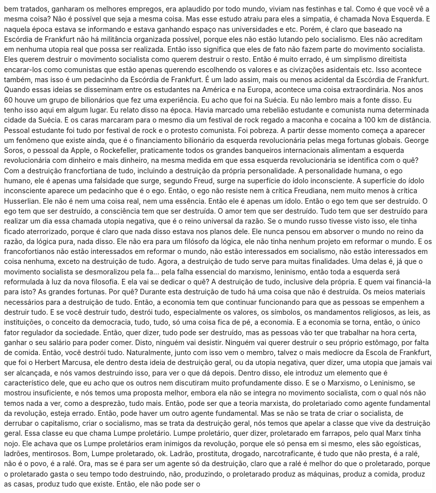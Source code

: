 bem tratados, ganharam os melhores empregos, era aplaudido por todo mundo, viviam nas festinhas e tal. Como é que você vê a mesma coisa? Não é possível que seja a mesma coisa. Mas esse estudo atraiu para eles a simpatia, é chamada Nova Esquerda. E naquela época estava se informando e estava ganhando espaço nas universidades e etc. Porém, é claro que baseado na Escórdia de Frankfurt não há militância organizada possível, porque eles não estão lutando pelo socialismo. Eles não acreditam em nenhuma utopia real que possa ser realizada. Então isso significa que eles de fato não fazem parte do movimento socialista. Eles querem destruir o movimento socialista como querem destruir o resto. Então é muito errado, é um simplismo direitista encarar-los como comunistas que estão apenas querendo escolhendo os valores e as civizações asidentais etc. Isso acontece também, mas isso é um pedacinho da Escórdia de Frankfurt. É um lado assim, mais ou menos acidental da Escórdia de Frankfurt. Quando essas ideias se disseminam entre os estudantes na América e na Europa, acontece uma coisa extraordinária. Nos anos 60 houve um grupo de bilionários que fez uma experiência. Eu acho que foi na Suécia. Eu não lembro mais a fonte disso. Eu tenho isso aqui em algum lugar. Eu relato disso na época. Havia marcado uma rebelião estudante e comunista numa determinada cidade da Suécia. E os caras marcaram para o mesmo dia um festival de rock regado a maconha e cocaína a 100 km de distância. Pessoal estudante foi tudo por festival de rock e o protesto comunista. Foi pobreza. A partir desse momento começa a aparecer um fenômeno que existe ainda, que é o financiamento bilionário da esquerda revolucionária pelas mega fortunas globais. George Soros, o pessoal da Apple, o Rockefeller, praticamente todos os grandes banqueiros internacionais alimentam a esquerda revolucionária com dinheiro e mais dinheiro, na mesma medida em que essa esquerda revolucionária se identifica com o quê? Com a destruição francfortiana de tudo, incluindo a destruição da própria personalidade. A personalidade humana, o ego humano, ele é apenas uma falsidade que surge, segundo Freud, surge na superfície do ídolo inconsciente. A superfície do ídolo inconsciente aparece um pedacinho que é o ego. Então, o ego não resiste nem à crítica Freudiana, nem muito menos à crítica Husserlian. Ele não é nem uma coisa real, nem uma essência. Então ele é apenas um ídolo. Então o ego tem que ser destruído. O ego tem que ser destruído, a consciência tem que ser destruída. O amor tem que ser destruído. Tudo tem que ser destruído para realizar um dia essa chamada utopia negativa, que é o reino universal da razão. Se o mundo russo tivesse visto isso, ele tinha ficado aterrorizado, porque é claro que nada disso estava nos planos dele. Ele nunca pensou em absorver o mundo no reino da razão, da lógica pura, nada disso. Ele não era para um filósofo da lógica, ele não tinha nenhum projeto em reformar o mundo. E os francofortianos não estão interessados em reformar o mundo, não estão interessados em socialismo, não estão interessados em coisa nenhuma, exceto na destruição de tudo. Agora, a destruição de tudo serve para muitas finalidades. Uma delas é, já que o movimento socialista se desmoralizou pela fa... pela falha essencial do marxismo, leninismo, então toda a esquerda será reformulada à luz da nova filosofia. E ela vai se dedicar o quê? A destruição de tudo, inclusive dela própria. E quem vai financiá-la para isto? As grandes fortunas. Por quê? Durante esta destruição de tudo há uma coisa que não é destruída. Os meios materiais necessários para a destruição de tudo. Então, a economia tem que continuar funcionando para que as pessoas se empenhem a destruir tudo. E se você destruir tudo, destrói tudo, especialmente os valores, os símbolos, os mandamentos religiosos, as leis, as instituições, o conceito da democracia, tudo, tudo, só uma coisa fica de pé, a economia. E a economia se torna, então, o único fator regulador da sociedade. Então, quer dizer, tudo pode ser destruído, mas as pessoas vão ter que trabalhar na hora certa, ganhar o seu salário para poder comer. Disto, ninguém vai desistir. Ninguém vai querer destruir o seu próprio estômago, por falta de comida. Então, você destrói tudo. Naturalmente, junto com isso vem o membro, talvez o mais medíocre da Escola de Frankfurt, que foi o Herbert Marcusa, ele dentro desta ideia de destruição geral, ou da utopia negativa, quer dizer, uma utopia que jamais vai ser alcançada, e nós vamos destruindo isso, para ver o que dá depois. Dentro disso, ele introduz um elemento que é característico dele, que eu acho que os outros nem discutiram muito profundamente disso. E se o Marxismo, o Leninismo, se mostrou insuficiente, e nós temos uma proposta melhor, embora ela não se integra no movimento socialista, com o qual nós não temos nada a ver, como a desprezão, tudo mais. Então, pode ser que a teoria marxista, do proletariado como agente fundamental da revolução, esteja errado. Então, pode haver um outro agente fundamental. Mas se não se trata de criar o socialista, de derrubar o capitalismo, criar o socialismo, mas se trata da destruição geral, nós temos que apelar a classe que vive da destruição geral. Essa classe eu que chama Lumpe proletário. Lumpe proletário, quer dizer, proletarado em farrapos, pelo qual Marx tinha nojo. Ele achava que os Lumpe proletários eram inimigos da revolução, porque ele só pensa em si mesmo, eles são egoísticas, ladrões, mentirosos. Bom, Lumpe proletarado, ok. Ladrão, prostituta, drogado, narcotraficante, é tudo que não presta, é a ralé, não é o povo, é a ralé. Ora, mas se é para ser um agente só da destruição, claro que a ralé é melhor do que o proletarado, porque o proletarado gasta o seu tempo todo destruindo, não, produzindo, o proletarado produz as máquinas, produz a comida, produz as casas, produz tudo que existe. Então, ele não pode ser o